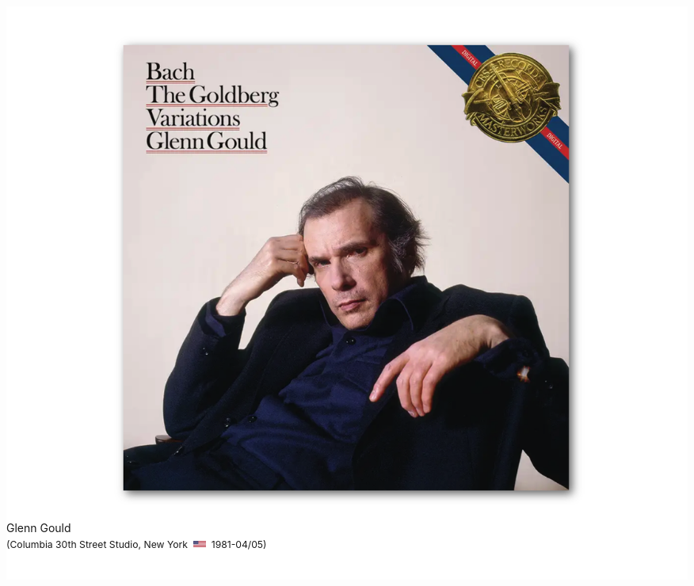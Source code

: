 <br>



<p style="text-align:center; color:grey">
<a href="https://www.youtube.com/watch?v=43sTxRVpRBM&list=OLAK5uy_loP8ByqcmsH-7hLj9q2cXnEcB1Y19gHo4&index=1">
	<img src="/assets/img/albums/gould-goldberg81.png" width="800">
</a> <br>

Glenn Gould <br>
<span style="font-size:0.87em">(Columbia 30th Street Studio, <nobr>New York &nbsp;<img src="/assets/img/flags/us.png" height="10.5" width="16"/>&nbsp; 1981-04/05)</nobr> </span> </p> 

<br>




